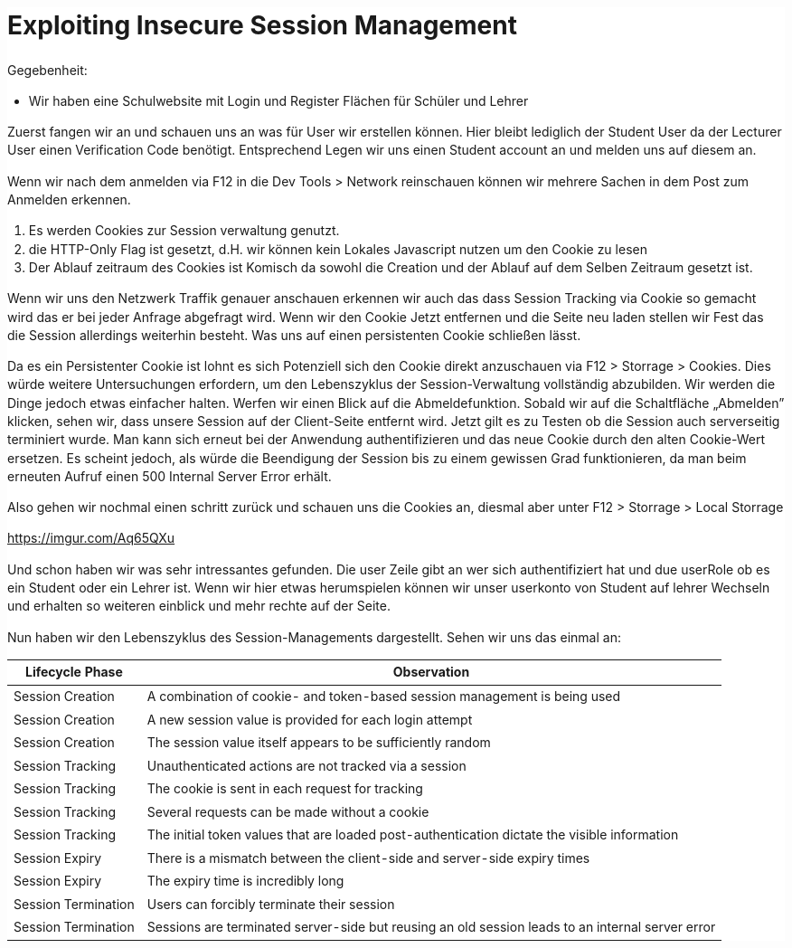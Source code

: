 # Exploiting Insecure Session Management

Gegebenheit: 
- Wir haben eine Schulwebsite mit Login und Register Flächen für Schüler und Lehrer

Zuerst fangen wir an und schauen uns an was für User wir erstellen können. Hier bleibt lediglich der Student User da der Lecturer User einen Verification Code benötigt. Entsprechend Legen wir uns einen Student account an und melden uns auf diesem an. 

Wenn wir nach dem anmelden via F12 in die Dev Tools > Network reinschauen können wir mehrere Sachen in dem Post zum Anmelden erkennen. 
1. Es werden Cookies zur Session verwaltung genutzt. 
2. die HTTP-Only Flag ist gesetzt, d.H. wir können kein Lokales Javascript nutzen um den Cookie zu lesen
3. Der Ablauf zeitraum des Cookies ist Komisch da sowohl die Creation und der Ablauf auf dem Selben Zeitraum gesetzt ist. 

Wenn wir uns den Netzwerk Traffik genauer anschauen erkennen wir auch das dass Session Tracking via Cookie so gemacht wird das er bei jeder Anfrage abgefragt wird. Wenn wir den Cookie Jetzt entfernen und die Seite neu laden stellen wir Fest das die Session allerdings weiterhin besteht. Was uns auf einen persistenten Cookie schließen lässt. 

Da es ein Persistenter Cookie ist lohnt es sich Potenziell sich den Cookie direkt anzuschauen via F12 > Storrage > Cookies. Dies würde weitere Untersuchungen erfordern, um den Lebenszyklus der Session-Verwaltung vollständig abzubilden. Wir werden die Dinge jedoch etwas einfacher halten. Werfen wir einen Blick auf die Abmeldefunktion. Sobald wir auf die Schaltfläche „Abmelden” klicken, sehen wir, dass unsere Session auf der Client-Seite entfernt wird. Jetzt gilt es zu Testen ob die Session auch serverseitig terminiert wurde. Man kann sich erneut bei der Anwendung authentifizieren und das neue Cookie durch den alten Cookie-Wert ersetzen. Es scheint jedoch, als würde die Beendigung der Session bis zu einem gewissen Grad funktionieren, da man beim erneuten Aufruf einen 500 Internal Server Error erhält.

Also gehen wir nochmal einen schritt zurück und schauen uns die Cookies an, diesmal aber unter F12 > Storrage > Local Storrage

https://imgur.com/Aq65QXu

Und schon haben wir was sehr intressantes gefunden. Die user Zeile gibt an wer sich authentifiziert hat und due userRole ob es ein Student oder ein Lehrer ist. Wenn wir hier etwas herumspielen können wir unser userkonto von Student auf lehrer Wechseln und erhalten so weiteren einblick und mehr rechte auf der Seite.


Nun haben wir den Lebenszyklus des Session-Managements dargestellt. Sehen wir uns das einmal an:

| **Lifecycle Phase** | **Observation**                                                                                  |
| ------------------- | ------------------------------------------------------------------------------------------------ |
| Session Creation    | A combination of cookie- and token-based session management is being used                        |
| Session Creation    | A new session value is provided for each login attempt                                           |
| Session Creation    | The session value itself appears to be sufficiently random                                       |
| Session Tracking    | Unauthenticated actions are not tracked via a session                                            |
| Session Tracking    | The cookie is sent in each request for tracking                                                  |
| Session Tracking    | Several requests can be made without a cookie                                                    |
| Session Tracking    | The initial token values that are loaded post-authentication dictate the visible information     |
| Session Expiry      | There is a mismatch between the client-side and server-side expiry times                         |
| Session Expiry      | The expiry time is incredibly long                                                               |
| Session Termination | Users can forcibly terminate their session                                                       |
| Session Termination | Sessions are terminated server-side but reusing an old session leads to an internal server error |